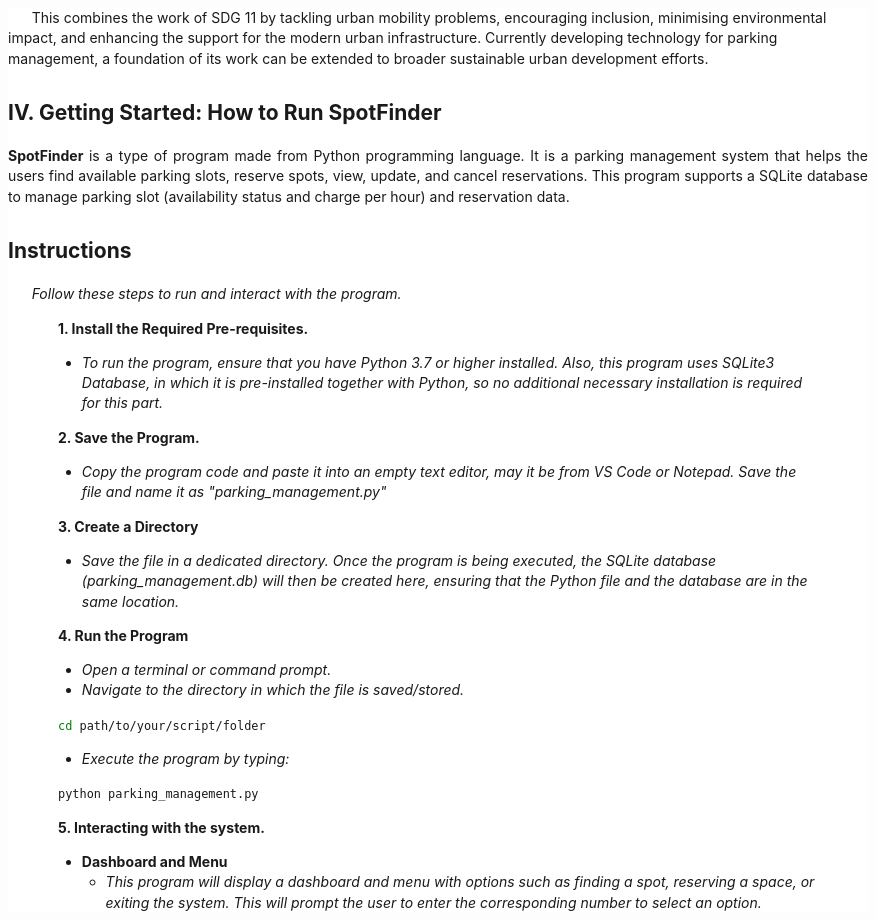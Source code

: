 &nbsp;&nbsp;&nbsp;&nbsp;&nbsp;&nbsp;This combines the work of SDG 11 by tackling urban mobility problems, encouraging inclusion, minimising environmental impact, and enhancing the support for the modern urban infrastructure. Currently developing technology for parking management, a foundation of its work can be extended to broader sustainable urban development efforts.





## IV. Getting Started: How to Run SpotFinder

<div style="text-align: justify;">

**SpotFinder** is a type of program made from Python programming language. It is a parking management system that helps the users find available parking slots, reserve spots, view, update, and cancel reservations. This program supports a SQLite database to manage parking slot (availability status and charge per hour) and reservation data. 

## Instructions 
&nbsp;&nbsp;&nbsp;&nbsp;&nbsp;&nbsp;*Follow these steps to run and interact with the program.*
</div>

<div style="margin-left: 50px; margin-right: 50px;"> 

**1. Install the Required Pre-requisites.**
- *To run the program, ensure that you have Python 3.7 or higher installed. Also, this program uses SQLite3 Database, in which it is pre-installed together with Python, so no additional necessary installation is required for this part.*

**2. Save the Program.**
- *Copy the program code and paste it into an empty text editor, may it be from VS Code or Notepad. Save the file and name it as "parking_management.py"*

**3. Create a Directory**
- *Save the file in a dedicated directory. Once the program is being executed, the SQLite database (parking_management.db) will then be created here, ensuring that the Python file and the database are in the same location.*

**4. Run the Program**
- *Open a terminal or command prompt.*
- *Navigate to the directory in which the file is saved/stored.*
```bash
cd path/to/your/script/folder
```
- *Execute the program by typing:*
```bash
python parking_management.py
```

**5. Interacting with the system.**
- **Dashboard and Menu**
    - *This program will display a dashboard and menu with options such as finding a spot, reserving a space, or exiting the system. This will prompt the user to enter the corresponding number to select an option.*
    <p align="center">